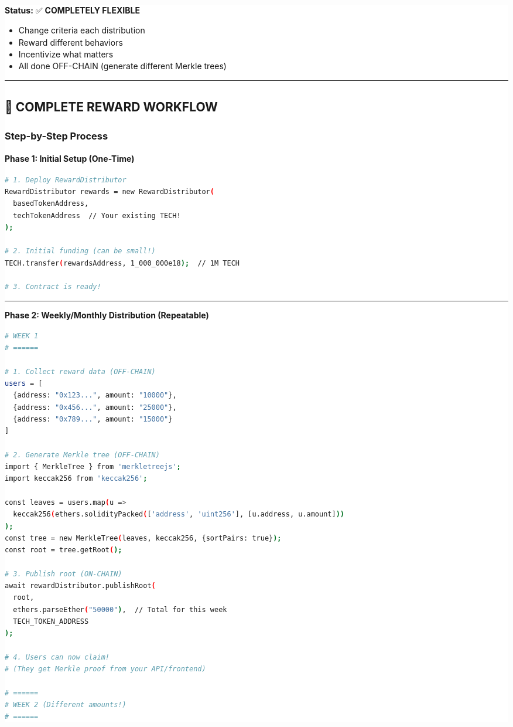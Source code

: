 **Status:** ✅ **COMPLETELY FLEXIBLE**
- Change criteria each distribution
- Reward different behaviors
- Incentivize what matters
- All done OFF-CHAIN (generate different Merkle trees)

---

## 🔄 COMPLETE REWARD WORKFLOW

### **Step-by-Step Process**

**Phase 1: Initial Setup (One-Time)**
```bash
# 1. Deploy RewardDistributor
RewardDistributor rewards = new RewardDistributor(
  basedTokenAddress,
  techTokenAddress  // Your existing TECH!
);

# 2. Initial funding (can be small!)
TECH.transfer(rewardsAddress, 1_000_000e18);  // 1M TECH

# 3. Contract is ready!
```

---

**Phase 2: Weekly/Monthly Distribution (Repeatable)**

```bash
# WEEK 1
# ======

# 1. Collect reward data (OFF-CHAIN)
users = [
  {address: "0x123...", amount: "10000"},
  {address: "0x456...", amount: "25000"},
  {address: "0x789...", amount: "15000"}
]

# 2. Generate Merkle tree (OFF-CHAIN)
import { MerkleTree } from 'merkletreejs';
import keccak256 from 'keccak256';

const leaves = users.map(u =>
  keccak256(ethers.solidityPacked(['address', 'uint256'], [u.address, u.amount]))
);
const tree = new MerkleTree(leaves, keccak256, {sortPairs: true});
const root = tree.getRoot();

# 3. Publish root (ON-CHAIN)
await rewardDistributor.publishRoot(
  root,
  ethers.parseEther("50000"),  // Total for this week
  TECH_TOKEN_ADDRESS
);

# 4. Users can now claim!
# (They get Merkle proof from your API/frontend)

# ======
# WEEK 2 (Different amounts!)
# ======

```